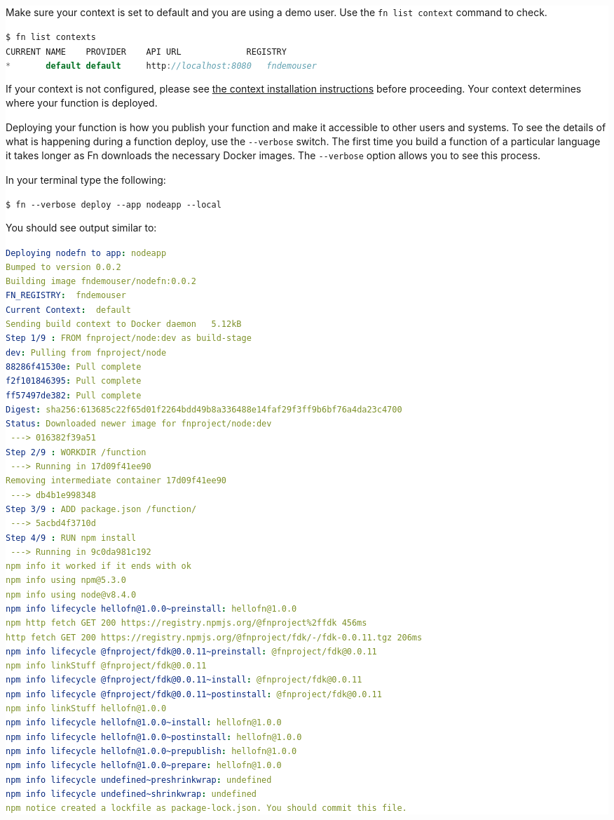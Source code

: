 Make sure your context is set to default and you are using a demo user. Use the `fn list context` command to check.

```cs
$ fn list contexts
CURRENT	NAME	PROVIDER	API URL		        REGISTRY
*       default	default		http://localhost:8080	fndemouser
```

If your context is not configured, please see [the context installation instructions](https://github.com/fnproject/tutorials/blob/master/install/README.md#configure-your-context) before proceeding. Your context determines where your function is deployed.

Deploying your function is how you publish your function and make it accessible
to other users and systems. To see the details of what is happening during a
function deploy,  use the `--verbose` switch.  The first time you build a
function of a particular language it takes longer as Fn downloads the necessary
Docker images. The `--verbose` option allows you to see this process.

In your terminal type the following:

```
$ fn --verbose deploy --app nodeapp --local
```

You should see output similar to:

```yaml
Deploying nodefn to app: nodeapp
Bumped to version 0.0.2
Building image fndemouser/nodefn:0.0.2
FN_REGISTRY:  fndemouser
Current Context:  default
Sending build context to Docker daemon   5.12kB
Step 1/9 : FROM fnproject/node:dev as build-stage
dev: Pulling from fnproject/node
88286f41530e: Pull complete 
f2f101846395: Pull complete 
ff57497de382: Pull complete 
Digest: sha256:613685c22f65d01f2264bdd49b8a336488e14faf29f3ff9b6bf76a4da23c4700
Status: Downloaded newer image for fnproject/node:dev
 ---> 016382f39a51
Step 2/9 : WORKDIR /function
 ---> Running in 17d09f41ee90
Removing intermediate container 17d09f41ee90
 ---> db4b1e998348
Step 3/9 : ADD package.json /function/
 ---> 5acbd4f3710d
Step 4/9 : RUN npm install
 ---> Running in 9c0da981c192
npm info it worked if it ends with ok
npm info using npm@5.3.0
npm info using node@v8.4.0
npm info lifecycle hellofn@1.0.0~preinstall: hellofn@1.0.0
npm http fetch GET 200 https://registry.npmjs.org/@fnproject%2ffdk 456ms
http fetch GET 200 https://registry.npmjs.org/@fnproject/fdk/-/fdk-0.0.11.tgz 206ms
npm info lifecycle @fnproject/fdk@0.0.11~preinstall: @fnproject/fdk@0.0.11
npm info linkStuff @fnproject/fdk@0.0.11
npm info lifecycle @fnproject/fdk@0.0.11~install: @fnproject/fdk@0.0.11
npm info lifecycle @fnproject/fdk@0.0.11~postinstall: @fnproject/fdk@0.0.11
npm info linkStuff hellofn@1.0.0
npm info lifecycle hellofn@1.0.0~install: hellofn@1.0.0
npm info lifecycle hellofn@1.0.0~postinstall: hellofn@1.0.0
npm info lifecycle hellofn@1.0.0~prepublish: hellofn@1.0.0
npm info lifecycle hellofn@1.0.0~prepare: hellofn@1.0.0
npm info lifecycle undefined~preshrinkwrap: undefined
npm info lifecycle undefined~shrinkwrap: undefined
npm notice created a lockfile as package-lock.json. You should commit this file.
```